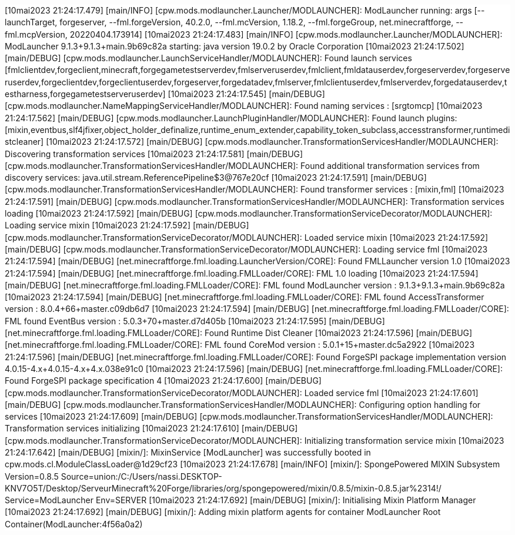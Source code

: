 [10mai2023 21:24:17.479] [main/INFO] [cpw.mods.modlauncher.Launcher/MODLAUNCHER]: ModLauncher running: args [--launchTarget, forgeserver, --fml.forgeVersion, 40.2.0, --fml.mcVersion, 1.18.2, --fml.forgeGroup, net.minecraftforge, --fml.mcpVersion, 20220404.173914]
[10mai2023 21:24:17.483] [main/INFO] [cpw.mods.modlauncher.Launcher/MODLAUNCHER]: ModLauncher 9.1.3+9.1.3+main.9b69c82a starting: java version 19.0.2 by Oracle Corporation
[10mai2023 21:24:17.502] [main/DEBUG] [cpw.mods.modlauncher.LaunchServiceHandler/MODLAUNCHER]: Found launch services [fmlclientdev,forgeclient,minecraft,forgegametestserverdev,fmlserveruserdev,fmlclient,fmldatauserdev,forgeserverdev,forgeserveruserdev,forgeclientdev,forgeclientuserdev,forgeserver,forgedatadev,fmlserver,fmlclientuserdev,fmlserverdev,forgedatauserdev,testharness,forgegametestserveruserdev]
[10mai2023 21:24:17.545] [main/DEBUG] [cpw.mods.modlauncher.NameMappingServiceHandler/MODLAUNCHER]: Found naming services : [srgtomcp]
[10mai2023 21:24:17.562] [main/DEBUG] [cpw.mods.modlauncher.LaunchPluginHandler/MODLAUNCHER]: Found launch plugins: [mixin,eventbus,slf4jfixer,object_holder_definalize,runtime_enum_extender,capability_token_subclass,accesstransformer,runtimedistcleaner]
[10mai2023 21:24:17.572] [main/DEBUG] [cpw.mods.modlauncher.TransformationServicesHandler/MODLAUNCHER]: Discovering transformation services
[10mai2023 21:24:17.581] [main/DEBUG] [cpw.mods.modlauncher.TransformationServicesHandler/MODLAUNCHER]: Found additional transformation services from discovery services: java.util.stream.ReferencePipeline$3@767e20cf
[10mai2023 21:24:17.591] [main/DEBUG] [cpw.mods.modlauncher.TransformationServicesHandler/MODLAUNCHER]: Found transformer services : [mixin,fml]
[10mai2023 21:24:17.591] [main/DEBUG] [cpw.mods.modlauncher.TransformationServicesHandler/MODLAUNCHER]: Transformation services loading
[10mai2023 21:24:17.592] [main/DEBUG] [cpw.mods.modlauncher.TransformationServiceDecorator/MODLAUNCHER]: Loading service mixin
[10mai2023 21:24:17.592] [main/DEBUG] [cpw.mods.modlauncher.TransformationServiceDecorator/MODLAUNCHER]: Loaded service mixin
[10mai2023 21:24:17.592] [main/DEBUG] [cpw.mods.modlauncher.TransformationServiceDecorator/MODLAUNCHER]: Loading service fml
[10mai2023 21:24:17.594] [main/DEBUG] [net.minecraftforge.fml.loading.LauncherVersion/CORE]: Found FMLLauncher version 1.0
[10mai2023 21:24:17.594] [main/DEBUG] [net.minecraftforge.fml.loading.FMLLoader/CORE]: FML 1.0 loading
[10mai2023 21:24:17.594] [main/DEBUG] [net.minecraftforge.fml.loading.FMLLoader/CORE]: FML found ModLauncher version : 9.1.3+9.1.3+main.9b69c82a
[10mai2023 21:24:17.594] [main/DEBUG] [net.minecraftforge.fml.loading.FMLLoader/CORE]: FML found AccessTransformer version : 8.0.4+66+master.c09db6d7
[10mai2023 21:24:17.594] [main/DEBUG] [net.minecraftforge.fml.loading.FMLLoader/CORE]: FML found EventBus version : 5.0.3+70+master.d7d405b
[10mai2023 21:24:17.595] [main/DEBUG] [net.minecraftforge.fml.loading.FMLLoader/CORE]: Found Runtime Dist Cleaner
[10mai2023 21:24:17.596] [main/DEBUG] [net.minecraftforge.fml.loading.FMLLoader/CORE]: FML found CoreMod version : 5.0.1+15+master.dc5a2922
[10mai2023 21:24:17.596] [main/DEBUG] [net.minecraftforge.fml.loading.FMLLoader/CORE]: Found ForgeSPI package implementation version 4.0.15-4.x+4.0.15-4.x+4.x.038e91c0
[10mai2023 21:24:17.596] [main/DEBUG] [net.minecraftforge.fml.loading.FMLLoader/CORE]: Found ForgeSPI package specification 4
[10mai2023 21:24:17.600] [main/DEBUG] [cpw.mods.modlauncher.TransformationServiceDecorator/MODLAUNCHER]: Loaded service fml
[10mai2023 21:24:17.601] [main/DEBUG] [cpw.mods.modlauncher.TransformationServicesHandler/MODLAUNCHER]: Configuring option handling for services
[10mai2023 21:24:17.609] [main/DEBUG] [cpw.mods.modlauncher.TransformationServicesHandler/MODLAUNCHER]: Transformation services initializing
[10mai2023 21:24:17.610] [main/DEBUG] [cpw.mods.modlauncher.TransformationServiceDecorator/MODLAUNCHER]: Initializing transformation service mixin
[10mai2023 21:24:17.642] [main/DEBUG] [mixin/]: MixinService [ModLauncher] was successfully booted in cpw.mods.cl.ModuleClassLoader@1d29cf23
[10mai2023 21:24:17.678] [main/INFO] [mixin/]: SpongePowered MIXIN Subsystem Version=0.8.5 Source=union:/C:/Users/nassi.DESKTOP-KNV7O5T/Desktop/ServeurMinecraft%20Forge/libraries/org/spongepowered/mixin/0.8.5/mixin-0.8.5.jar%2314!/ Service=ModLauncher Env=SERVER
[10mai2023 21:24:17.692] [main/DEBUG] [mixin/]: Initialising Mixin Platform Manager
[10mai2023 21:24:17.692] [main/DEBUG] [mixin/]: Adding mixin platform agents for container ModLauncher Root Container(ModLauncher:4f56a0a2)